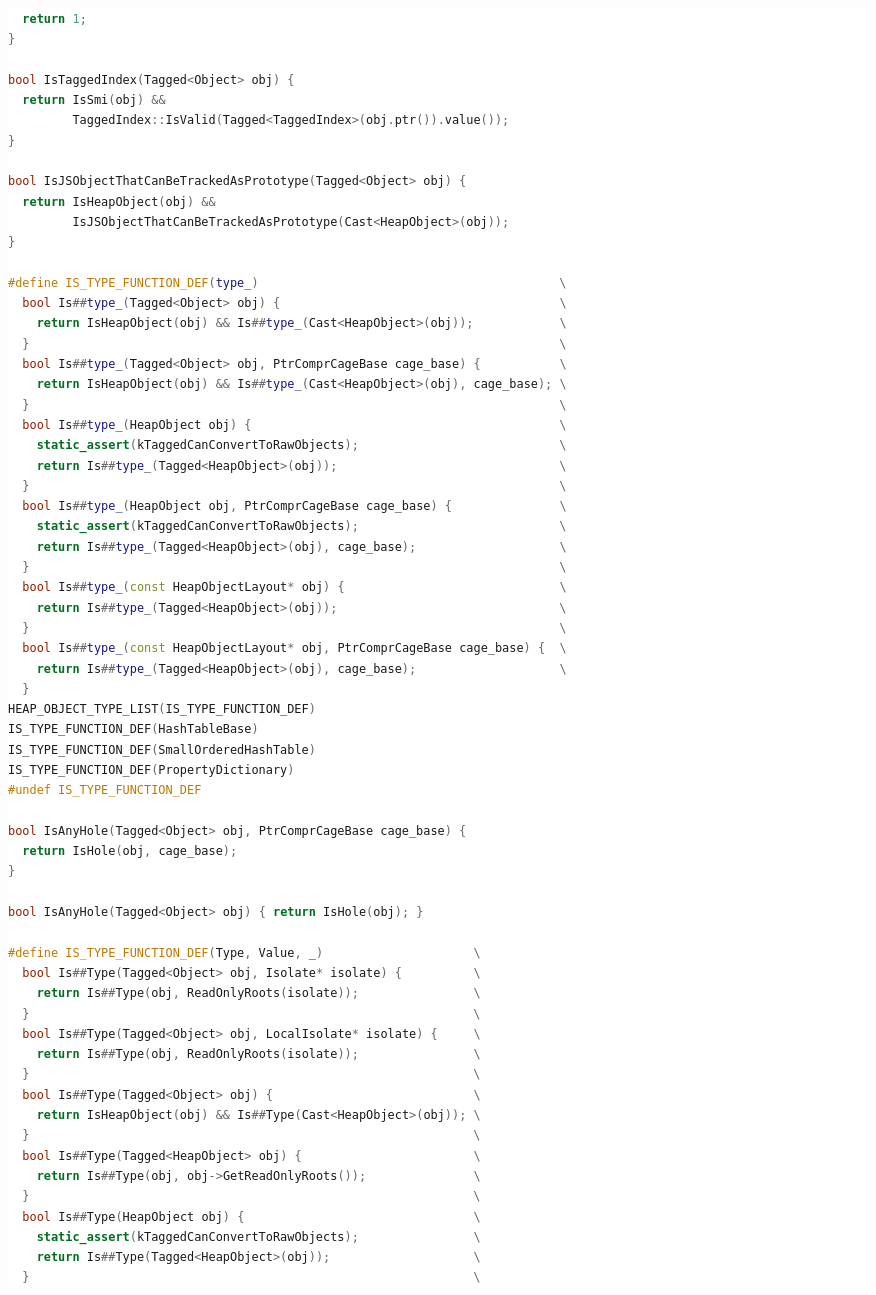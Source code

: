 ```cpp
  return 1;
}

bool IsTaggedIndex(Tagged<Object> obj) {
  return IsSmi(obj) &&
         TaggedIndex::IsValid(Tagged<TaggedIndex>(obj.ptr()).value());
}

bool IsJSObjectThatCanBeTrackedAsPrototype(Tagged<Object> obj) {
  return IsHeapObject(obj) &&
         IsJSObjectThatCanBeTrackedAsPrototype(Cast<HeapObject>(obj));
}

#define IS_TYPE_FUNCTION_DEF(type_)                                          \
  bool Is##type_(Tagged<Object> obj) {                                       \
    return IsHeapObject(obj) && Is##type_(Cast<HeapObject>(obj));            \
  }                                                                          \
  bool Is##type_(Tagged<Object> obj, PtrComprCageBase cage_base) {           \
    return IsHeapObject(obj) && Is##type_(Cast<HeapObject>(obj), cage_base); \
  }                                                                          \
  bool Is##type_(HeapObject obj) {                                           \
    static_assert(kTaggedCanConvertToRawObjects);                            \
    return Is##type_(Tagged<HeapObject>(obj));                               \
  }                                                                          \
  bool Is##type_(HeapObject obj, PtrComprCageBase cage_base) {               \
    static_assert(kTaggedCanConvertToRawObjects);                            \
    return Is##type_(Tagged<HeapObject>(obj), cage_base);                    \
  }                                                                          \
  bool Is##type_(const HeapObjectLayout* obj) {                              \
    return Is##type_(Tagged<HeapObject>(obj));                               \
  }                                                                          \
  bool Is##type_(const HeapObjectLayout* obj, PtrComprCageBase cage_base) {  \
    return Is##type_(Tagged<HeapObject>(obj), cage_base);                    \
  }
HEAP_OBJECT_TYPE_LIST(IS_TYPE_FUNCTION_DEF)
IS_TYPE_FUNCTION_DEF(HashTableBase)
IS_TYPE_FUNCTION_DEF(SmallOrderedHashTable)
IS_TYPE_FUNCTION_DEF(PropertyDictionary)
#undef IS_TYPE_FUNCTION_DEF

bool IsAnyHole(Tagged<Object> obj, PtrComprCageBase cage_base) {
  return IsHole(obj, cage_base);
}

bool IsAnyHole(Tagged<Object> obj) { return IsHole(obj); }

#define IS_TYPE_FUNCTION_DEF(Type, Value, _)                     \
  bool Is##Type(Tagged<Object> obj, Isolate* isolate) {          \
    return Is##Type(obj, ReadOnlyRoots(isolate));                \
  }                                                              \
  bool Is##Type(Tagged<Object> obj, LocalIsolate* isolate) {     \
    return Is##Type(obj, ReadOnlyRoots(isolate));                \
  }                                                              \
  bool Is##Type(Tagged<Object> obj) {                            \
    return IsHeapObject(obj) && Is##Type(Cast<HeapObject>(obj)); \
  }                                                              \
  bool Is##Type(Tagged<HeapObject> obj) {                        \
    return Is##Type(obj, obj->GetReadOnlyRoots());               \
  }                                                              \
  bool Is##Type(HeapObject obj) {                                \
    static_assert(kTaggedCanConvertToRawObjects);                \
    return Is##Type(Tagged<HeapObject>(obj));                    \
  }                                                              \
```